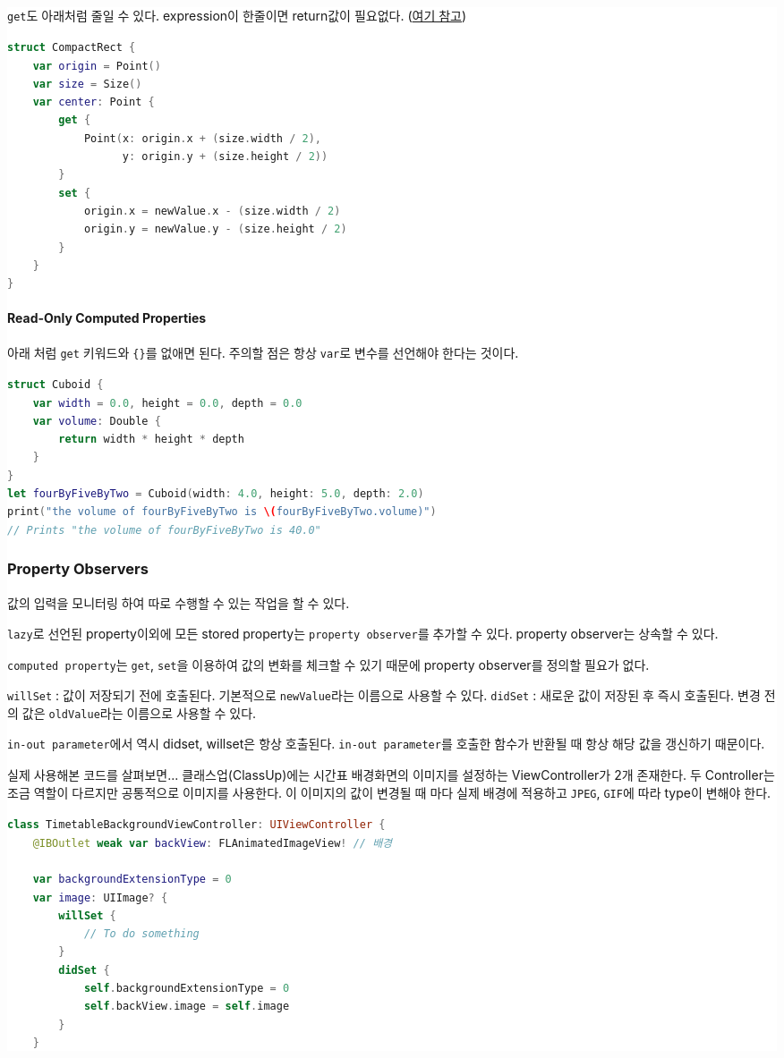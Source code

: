 `get`도 아래처럼 줄일 수 있다. expression이 한줄이면 return값이 필요없다. ([여기 참고](https://docs.swift.org/swift-book/LanguageGuide/Functions.html#ID607))

```Swift
struct CompactRect {
    var origin = Point()
    var size = Size()
    var center: Point {
        get {
            Point(x: origin.x + (size.width / 2),
                  y: origin.y + (size.height / 2))
        }
        set {
            origin.x = newValue.x - (size.width / 2)
            origin.y = newValue.y - (size.height / 2)
        }
    }
}
```

#### Read-Only Computed Properties

아래 처럼 `get` 키워드와 `{}`를 없애면 된다. 주의할 점은 항상 `var`로 변수를 선언해야 한다는 것이다.

```Swift
struct Cuboid {
    var width = 0.0, height = 0.0, depth = 0.0
    var volume: Double {
        return width * height * depth
    }
}
let fourByFiveByTwo = Cuboid(width: 4.0, height: 5.0, depth: 2.0)
print("the volume of fourByFiveByTwo is \(fourByFiveByTwo.volume)")
// Prints "the volume of fourByFiveByTwo is 40.0"
```

### Property Observers

값의 입력을 모니터링 하여 따로 수행할 수 있는 작업을 할 수 있다.

`lazy`로 선언된 property이외에 모든 stored property는 `property observer`를 추가할 수 있다. property observer는 상속할 수 있다.

`computed property`는 `get`, `set`을 이용하여 값의 변화를 체크할 수 있기 때문에 property observer를 정의할 필요가 없다.

`willSet` : 값이 저장되기 전에 호출된다. 기본적으로 `newValue`라는 이름으로 사용할 수 있다.
`didSet` : 새로운 값이 저장된 후 즉시 호출된다. 변경 전의 값은 `oldValue`라는 이름으로 사용할 수 있다.

`in-out parameter`에서 역시 didset, willset은 항상 호출된다. `in-out parameter`를 호출한 함수가 반환될 때 항상 해당 값을 갱신하기 때문이다.

실제 사용해본 코드를 살펴보면...
클래스업(ClassUp)에는 시간표 배경화면의 이미지를 설정하는 ViewController가 2개 존재한다. 두 Controller는 조금 역할이 다르지만 공통적으로 이미지를 사용한다. 이 이미지의 값이 변경될 때 마다 실제 배경에 적용하고 `JPEG`, `GIF`에 따라 type이 변해야 한다.

```Swift
class TimetableBackgroundViewController: UIViewController {
    @IBOutlet weak var backView: FLAnimatedImageView! // 배경

    var backgroundExtensionType = 0
    var image: UIImage? {
        willSet {
            // To do something
        }
        didSet {
            self.backgroundExtensionType = 0
            self.backView.image = self.image
        }
    }
```